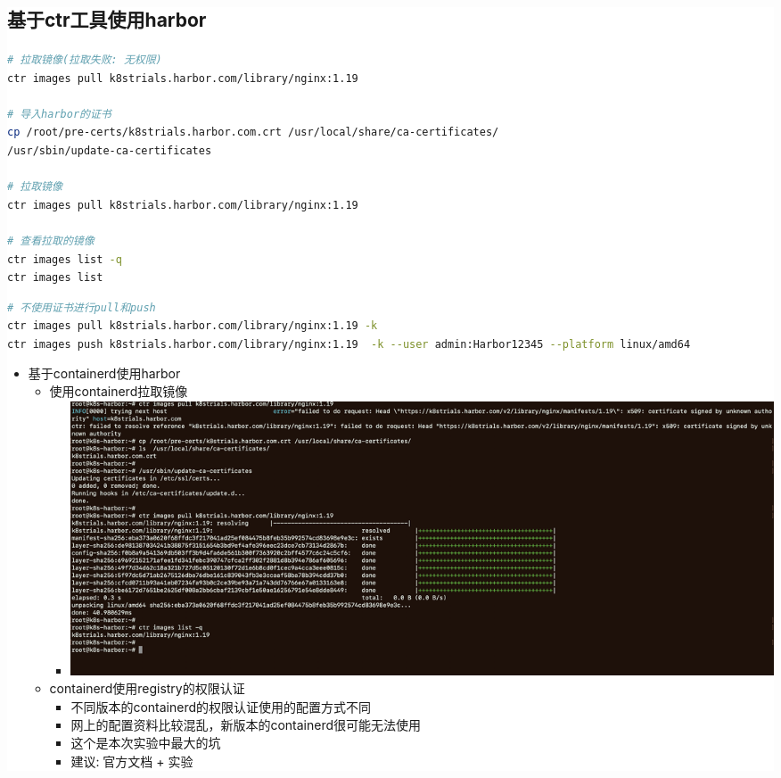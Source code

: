 
## 基于ctr工具使用harbor
```bash
# 拉取镜像(拉取失败: 无权限)
ctr images pull k8strials.harbor.com/library/nginx:1.19

# 导入harbor的证书
cp /root/pre-certs/k8strials.harbor.com.crt /usr/local/share/ca-certificates/
/usr/sbin/update-ca-certificates

# 拉取镜像
ctr images pull k8strials.harbor.com/library/nginx:1.19

# 查看拉取的镜像
ctr images list -q
ctr images list 
```


```bash
# 不使用证书进行pull和push
ctr images pull k8strials.harbor.com/library/nginx:1.19 -k
ctr images push k8strials.harbor.com/library/nginx:1.19  -k --user admin:Harbor12345 --platform linux/amd64
```

- 基于containerd使用harbor
	- 使用containerd拉取镜像
		- ![attachments/containerd_pull_from_harbor.png](attachments/containerd_pull_from_harbor.png)
	- containerd使用registry的权限认证
		- 不同版本的containerd的权限认证使用的配置方式不同
		- 网上的配置资料比较混乱，新版本的containerd很可能无法使用
		- 这个是本次实验中最大的坑
		- 建议: 官方文档 + 实验

